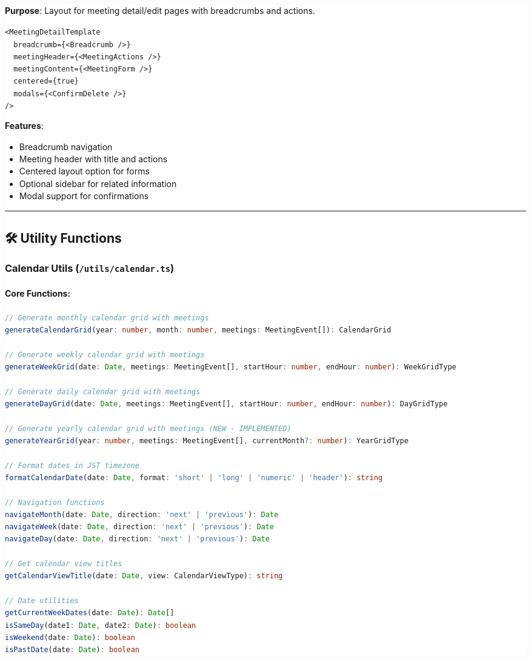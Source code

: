 **Purpose**: Layout for meeting detail/edit pages with breadcrumbs and actions.

```tsx
<MeetingDetailTemplate
  breadcrumb={<Breadcrumb />}
  meetingHeader={<MeetingActions />}
  meetingContent={<MeetingForm />}
  centered={true}
  modals={<ConfirmDelete />}
/>
```

**Features**:

- Breadcrumb navigation
- Meeting header with title and actions
- Centered layout option for forms
- Optional sidebar for related information
- Modal support for confirmations

---

## 🛠️ Utility Functions

### **Calendar Utils** (`/utils/calendar.ts`)

#### **Core Functions**:

```typescript
// Generate monthly calendar grid with meetings
generateCalendarGrid(year: number, month: number, meetings: MeetingEvent[]): CalendarGrid

// Generate weekly calendar grid with meetings
generateWeekGrid(date: Date, meetings: MeetingEvent[], startHour: number, endHour: number): WeekGridType

// Generate daily calendar grid with meetings
generateDayGrid(date: Date, meetings: MeetingEvent[], startHour: number, endHour: number): DayGridType

// Generate yearly calendar grid with meetings (NEW - IMPLEMENTED)
generateYearGrid(year: number, meetings: MeetingEvent[], currentMonth?: number): YearGridType

// Format dates in JST timezone
formatCalendarDate(date: Date, format: 'short' | 'long' | 'numeric' | 'header'): string

// Navigation functions
navigateMonth(date: Date, direction: 'next' | 'previous'): Date
navigateWeek(date: Date, direction: 'next' | 'previous'): Date
navigateDay(date: Date, direction: 'next' | 'previous'): Date

// Get calendar view titles
getCalendarViewTitle(date: Date, view: CalendarViewType): string

// Date utilities
getCurrentWeekDates(date: Date): Date[]
isSameDay(date1: Date, date2: Date): boolean
isWeekend(date: Date): boolean
isPastDate(date: Date): boolean
```
